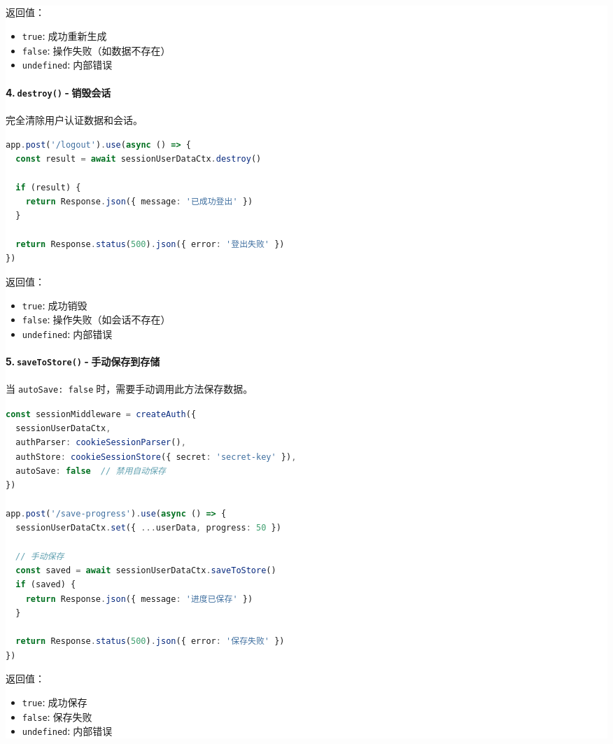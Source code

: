 返回值：
- `true`: 成功重新生成
- `false`: 操作失败（如数据不存在）
- `undefined`: 内部错误

#### 4. `destroy()` - 销毁会话
完全清除用户认证数据和会话。

```typescript
app.post('/logout').use(async () => {
  const result = await sessionUserDataCtx.destroy()
  
  if (result) {
    return Response.json({ message: '已成功登出' })
  }
  
  return Response.status(500).json({ error: '登出失败' })
})
```

返回值：
- `true`: 成功销毁
- `false`: 操作失败（如会话不存在）
- `undefined`: 内部错误

#### 5. `saveToStore()` - 手动保存到存储
当 `autoSave: false` 时，需要手动调用此方法保存数据。

```typescript
const sessionMiddleware = createAuth({
  sessionUserDataCtx,
  authParser: cookieSessionParser(),
  authStore: cookieSessionStore({ secret: 'secret-key' }),
  autoSave: false  // 禁用自动保存
})

app.post('/save-progress').use(async () => {
  sessionUserDataCtx.set({ ...userData, progress: 50 })
  
  // 手动保存
  const saved = await sessionUserDataCtx.saveToStore()
  if (saved) {
    return Response.json({ message: '进度已保存' })
  }
  
  return Response.status(500).json({ error: '保存失败' })
})
```

返回值：
- `true`: 成功保存
- `false`: 保存失败
- `undefined`: 内部错误
